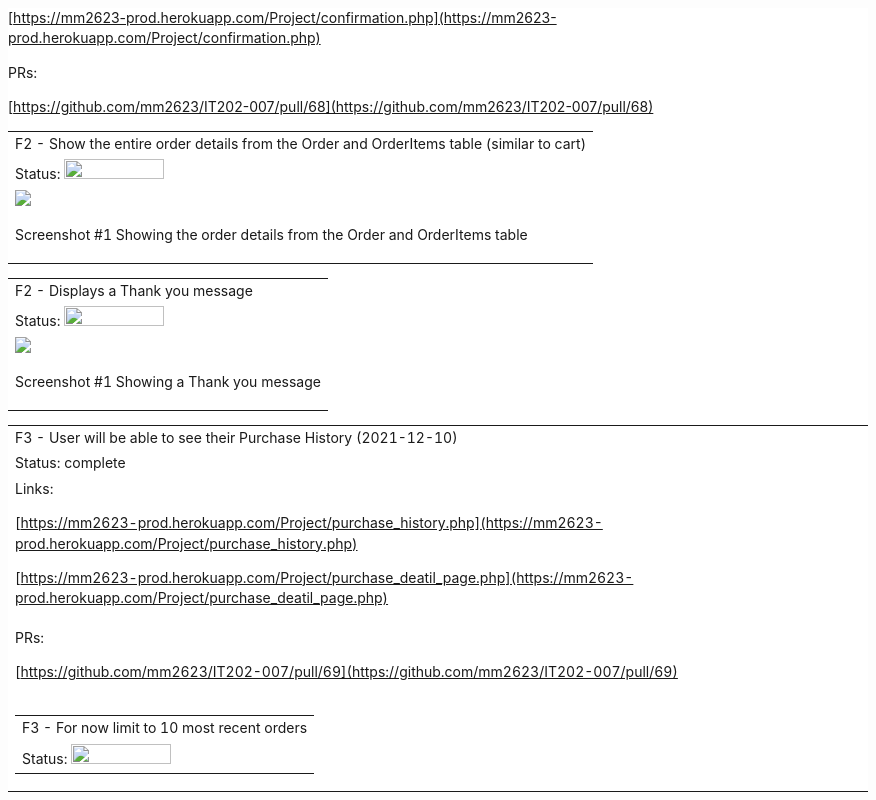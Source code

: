  [https://mm2623-prod.herokuapp.com/Project/confirmation.php](https://mm2623-prod.herokuapp.com/Project/confirmation.php)</p></td></tr>
<tr><td>PRs:<p>

 [https://github.com/mm2623/IT202-007/pull/68](https://github.com/mm2623/IT202-007/pull/68)</p></td></tr>
<tr><td>
<table>
<tr><td>F2 - Show the entire order details from the Order and OrderItems table (similar to cart)</td></tr>
<tr><td>Status: 
<img width="100" height="20" src="https://via.placeholder.com/400x120/009955/fff?text=completed"></td></tr>

<tr><td>
<img width="768px" src="https://user-images.githubusercontent.com/90267420/146804319-506abb73-2c0b-4a28-8672-bd71e7a57424.png">
<p>Screenshot #1 Showing the order details from the Order and OrderItems table</p>
</td></tr>

</td>
</tr>
</table>
</td>
</tr>
<tr><td>
<table>
<tr><td>F2 - Displays a Thank you message</td></tr>
<tr><td>Status: 
<img width="100" height="20" src="https://via.placeholder.com/400x120/009955/fff?text=completed"></td></tr>

<tr><td>
<img width="768px" src="https://user-images.githubusercontent.com/90267420/146804319-506abb73-2c0b-4a28-8672-bd71e7a57424.png">
<p>Screenshot #1 Showing a Thank you message</p>
</td></tr>

</td>
</tr>
</table>
</td>
</tr>
<table>
<tr><td>F3 - User will be able to see their Purchase History (2021-12-10)</td></tr>
<tr><td>Status: complete</td></tr>
<tr><td>Links:<p>

 [https://mm2623-prod.herokuapp.com/Project/purchase_history.php](https://mm2623-prod.herokuapp.com/Project/purchase_history.php)</p><p>

 [https://mm2623-prod.herokuapp.com/Project/purchase_deatil_page.php](https://mm2623-prod.herokuapp.com/Project/purchase_deatil_page.php)</p></td></tr>
<tr><td>PRs:<p>

 [https://github.com/mm2623/IT202-007/pull/69](https://github.com/mm2623/IT202-007/pull/69)</p></td></tr>
<tr><td>
<table>
<tr><td>F3 - For now limit to 10 most recent orders</td></tr>
<tr><td>Status: 
<img width="100" height="20" src="https://via.placeholder.com/400x120/009955/fff?text=completed"></td></tr>
